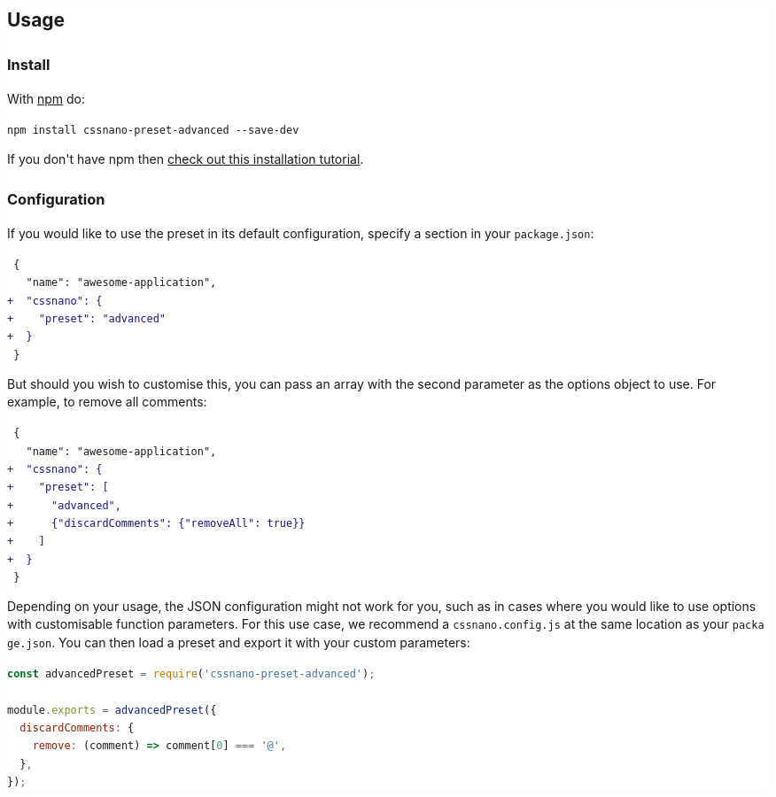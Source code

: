 ## Usage

### Install

With [npm](https://npmjs.com/package/cssnano-preset-advanced) do:

    npm install cssnano-preset-advanced --save-dev

If you don't have npm then [check out this installation tutorial](https://npmjs.com/package/cssnano-preset-advanced/tutorial).

### Configuration

If you would like to use the preset in its default configuration, specify a section in your `package.json`:

```diff
 {
   "name": "awesome-application",
+  "cssnano": {
+    "preset": "advanced"
+  }
 }
```

But should you wish to customise this, you can pass an array with the second parameter as the options object to use. For example, to remove all comments:

```diff
 {
   "name": "awesome-application",
+  "cssnano": {
+    "preset": [
+      "advanced",
+      {"discardComments": {"removeAll": true}}
+    ]
+  }
 }
```

Depending on your usage, the JSON configuration might not work for you, such as in cases where you would like to use options with customisable function parameters. For this use case, we recommend a `cssnano.config.js` at the same location as your `package.json`. You can then load a preset and export it with your custom parameters:

```js
const advancedPreset = require('cssnano-preset-advanced');

module.exports = advancedPreset({
  discardComments: {
    remove: (comment) => comment[0] === '@',
  },
});
```
